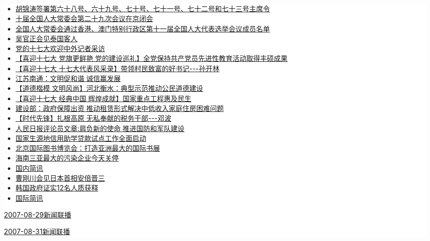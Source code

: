 
* [胡锦涛签署第六十八号、六十九号、七十号、七十一号、七十二号和七十三号主席令](#胡锦涛签署第六十八号、六十九号、七十号、七十一号、七十二号和七十三号主席令)
* [十届全国人大常委会第二十九次会议在京闭会](#十届全国人大常委会第二十九次会议在京闭会)
* [全国人大常委会通过香港、澳门特别行政区第十一届全国人大代表选举会议成员名单](#全国人大常委会通过香港、澳门特别行政区第十一届全国人大代表选举会议成员名单)
* [吴官正会见泰国客人](#吴官正会见泰国客人)
* [党的十七大欢迎中外记者采访](#党的十七大欢迎中外记者采访)
* [【喜迎十七大 党旗更鲜艳 党的建设巡礼】全党保持共产党员先进性教育活动取得丰硕成果](#【喜迎十七大-党旗更鲜艳-党的建设巡礼】全党保持共产党员先进性教育活动取得丰硕成果)
* [【喜迎十七大 十七大代表风采录】带领村民致富的好书记---孙开林](#【喜迎十七大-十七大代表风采录】带领村民致富的好书记-孙开林)
* [江苏南通：文明促和谐 诚信赢发展](#江苏南通：文明促和谐-诚信赢发展)
* [【道德楷模 文明风尚】河北衡水：典型示范推动公民道德建设](#【道德楷模-文明风尚】河北衡水：典型示范推动公民道德建设)
* [【喜迎十七大 经典中国 辉煌成就】国家重点工程惠及民生](#【喜迎十七大-经典中国-辉煌成就】国家重点工程惠及民生)
* [建设部：政府保障出资 推动租赁形式解决中低收入家庭住房困难问题](#建设部：政府保障出资-推动租赁形式解决中低收入家庭住房困难问题)
* [【时代先锋】扎根高原 无私奉献的税务干部---邓波](#【时代先锋】扎根高原-无私奉献的税务干部-邓波)
* [人民日报评论员文章:肩负新的使命 推进国防和军队建设](#人民日报评论员文章-肩负新的使命-推进国防和军队建设)
* [国家生源地信用助学贷款试点工作全面启动](#国家生源地信用助学贷款试点工作全面启动)
* [北京国际图书博览会：打造亚洲最大的国际书展](#北京国际图书博览会：打造亚洲最大的国际书展)
* [海南三亚最大的污染企业今天关停](#海南三亚最大的污染企业今天关停)
* [国内简讯](#国内简讯)
* [曹刚川会见日本首相安倍晋三](#曹刚川会见日本首相安倍晋三)
* [韩国政府证实12名人质获释](#韩国政府证实12名人质获释)
* [国际简讯](#国际简讯)






[2007-08-29新闻联播](/xinwenlianbo/20070829)


[2007-08-31新闻联播](/xinwenlianbo/20070831)



